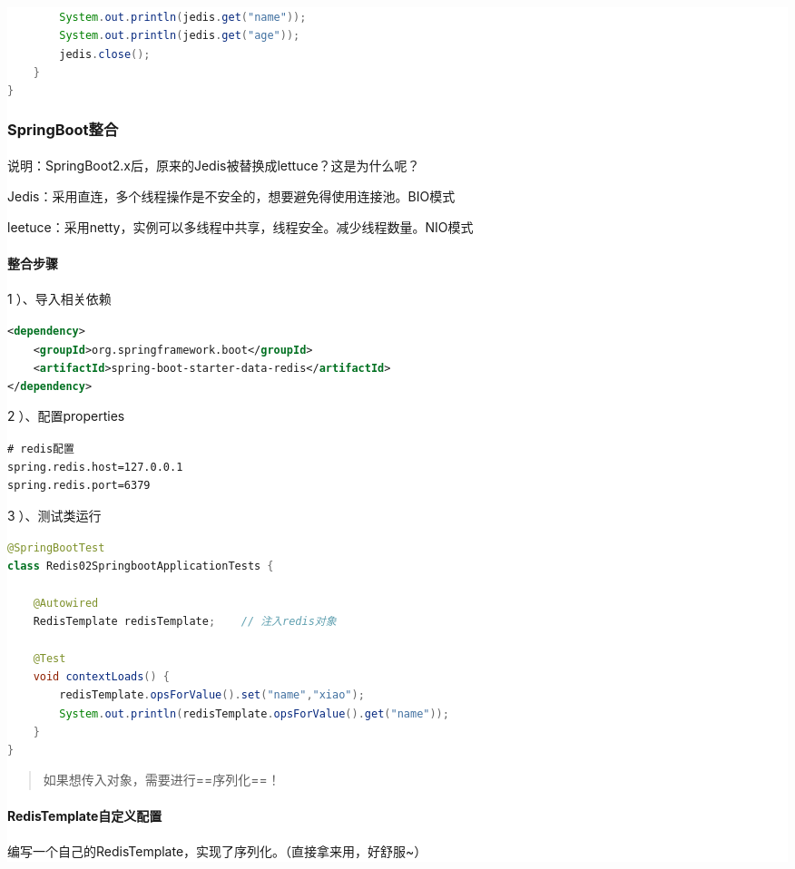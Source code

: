 ```java
        System.out.println(jedis.get("name"));
        System.out.println(jedis.get("age"));
        jedis.close();
    }
}
```

### SpringBoot整合

说明：SpringBoot2.x后，原来的Jedis被替换成lettuce？这是为什么呢？

Jedis：采用直连，多个线程操作是不安全的，想要避免得使用连接池。BIO模式

leetuce：采用netty，实例可以多线程中共享，线程安全。减少线程数量。NIO模式

#### 整合步骤

1 ）、导入相关依赖

```xml
<dependency>
    <groupId>org.springframework.boot</groupId>
    <artifactId>spring-boot-starter-data-redis</artifactId>
</dependency>
```

2 ）、配置properties

```properties
# redis配置
spring.redis.host=127.0.0.1
spring.redis.port=6379
```

3 ）、测试类运行

```java
@SpringBootTest
class Redis02SpringbootApplicationTests {

    @Autowired
    RedisTemplate redisTemplate;	// 注入redis对象

    @Test
    void contextLoads() {
        redisTemplate.opsForValue().set("name","xiao");
        System.out.println(redisTemplate.opsForValue().get("name"));
    }
}
```

> 如果想传入对象，需要进行==序列化==！

#### RedisTemplate自定义配置

编写一个自己的RedisTemplate，实现了序列化。（直接拿来用，好舒服~）
